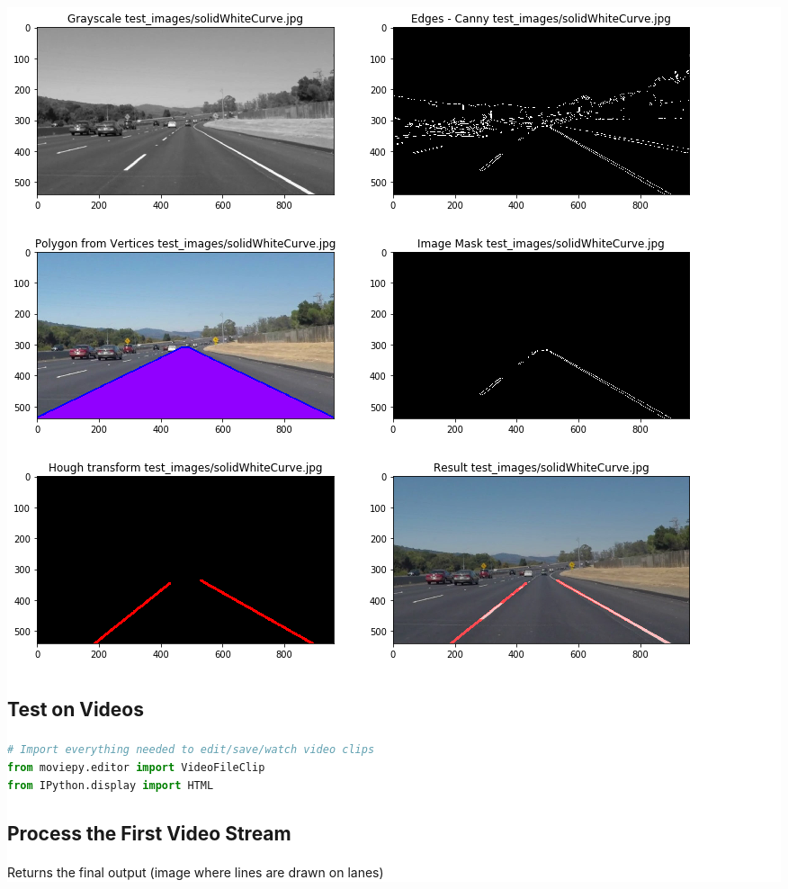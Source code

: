 ![png](output_37_5.png)


## Test on Videos


```python
# Import everything needed to edit/save/watch video clips
from moviepy.editor import VideoFileClip
from IPython.display import HTML
```

## Process the First Video Stream
Returns the final output (image where lines are drawn on lanes)

